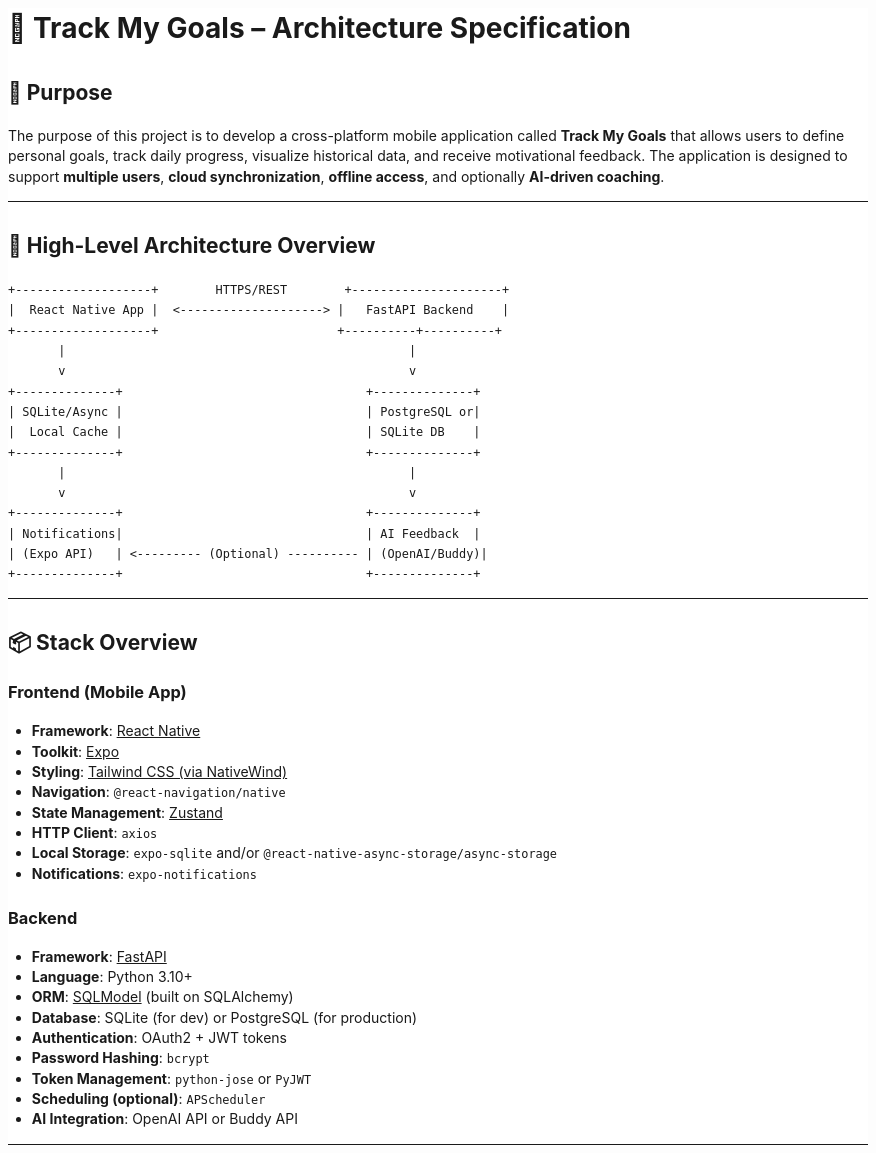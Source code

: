 # 📱 Track My Goals – Architecture Specification

## 🧐 Purpose

The purpose of this project is to develop a cross-platform mobile application called **Track My Goals** that allows users to define personal goals, track daily progress, visualize historical data, and receive motivational feedback. The application is designed to support **multiple users**, **cloud synchronization**, **offline access**, and optionally **AI-driven coaching**.

---

## 🧩 High-Level Architecture Overview

```
+-------------------+        HTTPS/REST        +---------------------+
|  React Native App |  <--------------------> |   FastAPI Backend    |
+-------------------+                         +----------+----------+
       |                                                |
       v                                                v
+--------------+                                  +--------------+
| SQLite/Async |                                  | PostgreSQL or|
|  Local Cache |                                  | SQLite DB    |
+--------------+                                  +--------------+
       |                                                |
       v                                                v
+--------------+                                  +--------------+
| Notifications|                                  | AI Feedback  |
| (Expo API)   | <--------- (Optional) ---------- | (OpenAI/Buddy)|
+--------------+                                  +--------------+
```

---

## 📦 Stack Overview

### Frontend (Mobile App)
- **Framework**: [React Native](https://reactnative.dev/)
- **Toolkit**: [Expo](https://expo.dev/)
- **Styling**: [Tailwind CSS (via NativeWind)](https://www.nativewind.dev/)
- **Navigation**: `@react-navigation/native`
- **State Management**: [Zustand](https://zustand-demo.pmnd.rs/)
- **HTTP Client**: `axios`
- **Local Storage**: `expo-sqlite` and/or `@react-native-async-storage/async-storage`
- **Notifications**: `expo-notifications`

### Backend
- **Framework**: [FastAPI](https://fastapi.tiangolo.com/)
- **Language**: Python 3.10+
- **ORM**: [SQLModel](https://sqlmodel.tiangolo.com/) (built on SQLAlchemy)
- **Database**: SQLite (for dev) or PostgreSQL (for production)
- **Authentication**: OAuth2 + JWT tokens
- **Password Hashing**: `bcrypt`
- **Token Management**: `python-jose` or `PyJWT`
- **Scheduling (optional)**: `APScheduler`
- **AI Integration**: OpenAI API or Buddy API

---